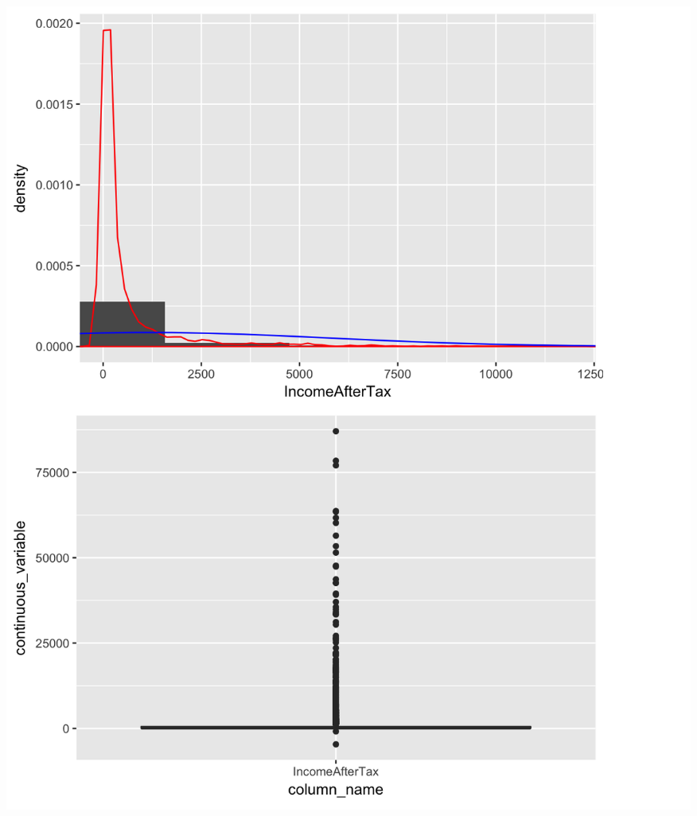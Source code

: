 <img src="spot-check__stocks_all_perc_change_files/figure-markdown_github/graphs-42.png" width="750px" /><img src="spot-check__stocks_all_perc_change_files/figure-markdown_github/graphs-43.png" width="750px" />